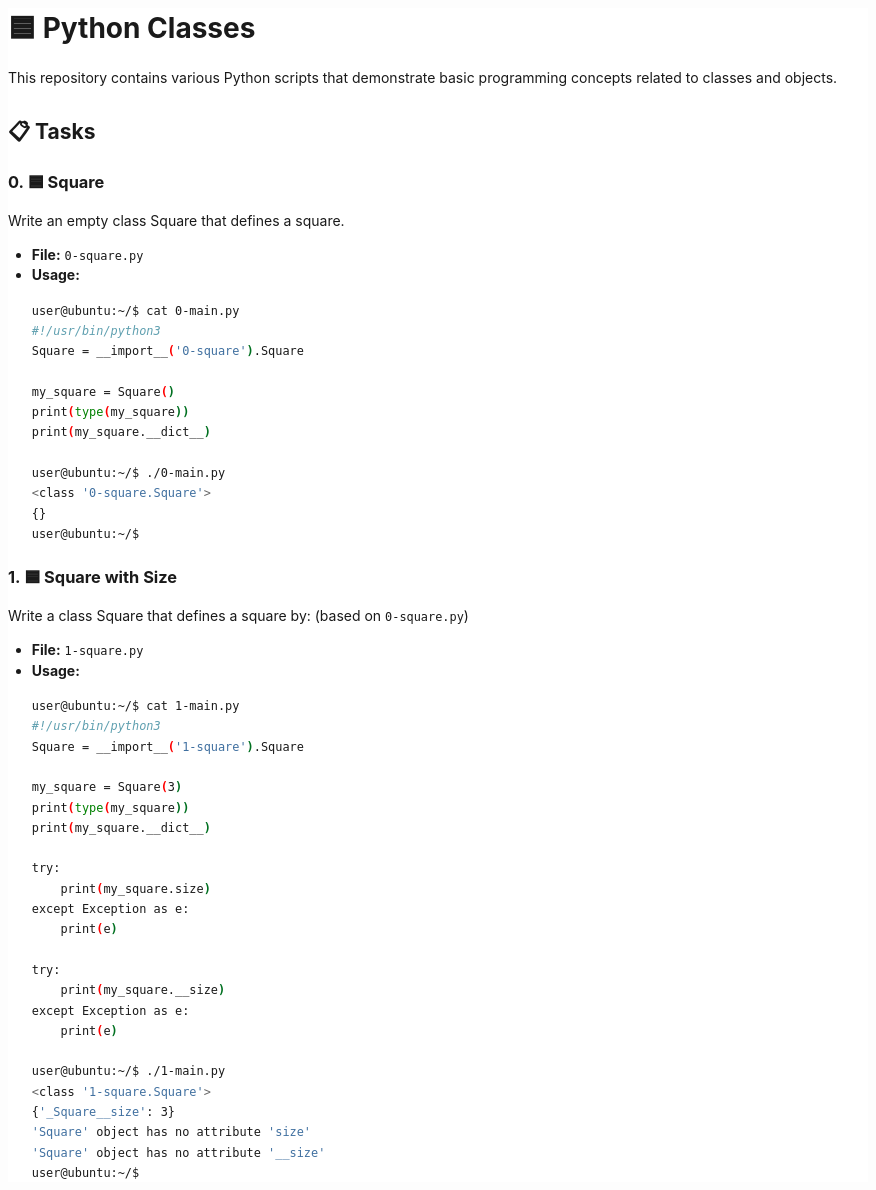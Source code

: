 # 🟦 Python Classes

This repository contains various Python scripts that demonstrate basic programming concepts related to classes and objects.

## 📋 Tasks

### 0. 🟦 Square
Write an empty class Square that defines a square.

- **File:** `0-square.py`
- **Usage:**
    ```sh
    user@ubuntu:~/$ cat 0-main.py
    #!/usr/bin/python3
    Square = __import__('0-square').Square

    my_square = Square()
    print(type(my_square))
    print(my_square.__dict__)

    user@ubuntu:~/$ ./0-main.py
    <class '0-square.Square'>
    {}
    user@ubuntu:~/$ 
    ```

### 1. 🟦 Square with Size
Write a class Square that defines a square by: (based on `0-square.py`)

- **File:** `1-square.py`
- **Usage:**
    ```sh
    user@ubuntu:~/$ cat 1-main.py
    #!/usr/bin/python3
    Square = __import__('1-square').Square

    my_square = Square(3)
    print(type(my_square))
    print(my_square.__dict__)

    try:
        print(my_square.size)
    except Exception as e:
        print(e)

    try:
        print(my_square.__size)
    except Exception as e:
        print(e)

    user@ubuntu:~/$ ./1-main.py
    <class '1-square.Square'>
    {'_Square__size': 3}
    'Square' object has no attribute 'size'
    'Square' object has no attribute '__size'
    user@ubuntu:~/$ 
    ```
